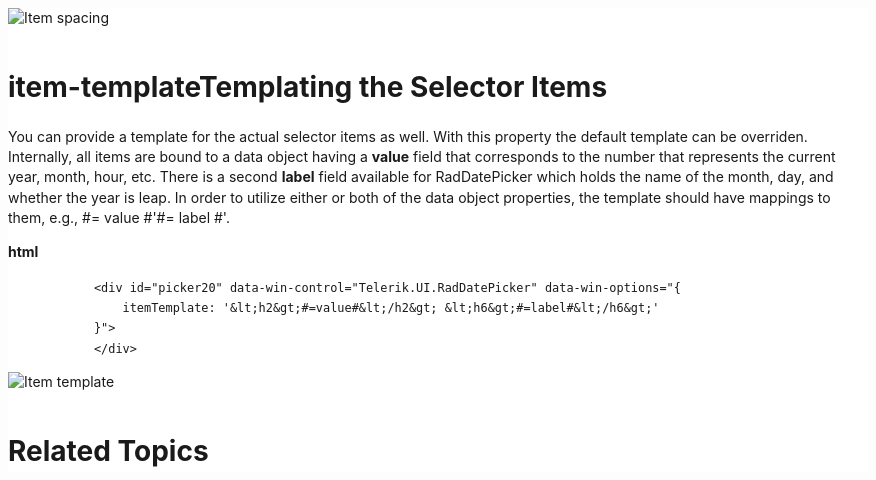 ![Item spacing](../Media/Controls\DatePicker\datepicker-item-spacing.png)

# item-templateTemplating the Selector Items

You can provide a template for the actual selector items as well. With this property the default template can be overriden. Internally, all
							items are bound to a data object having a __value__ field that corresponds to the number that represents the current year, 
							month, hour, etc. There is a second __label__ field available for RadDatePicker which holds the name of the month, day, 
							and whether the year is leap. In order to utilize either or both of the data object properties, the template should have mappings to them, e.g., 
							#= value #'#= label #'.
						


 __html__
    


				<div id="picker20" data-win-control="Telerik.UI.RadDatePicker" data-win-options="{
					itemTemplate: '&lt;h2&gt;#=value#&lt;/h2&gt; &lt;h6&gt;#=label#&lt;/h6&gt;'
				}">
				</div>

![Item template](../Media/Controls\DatePicker\datepicker-item-template.png)

# Related Topics
